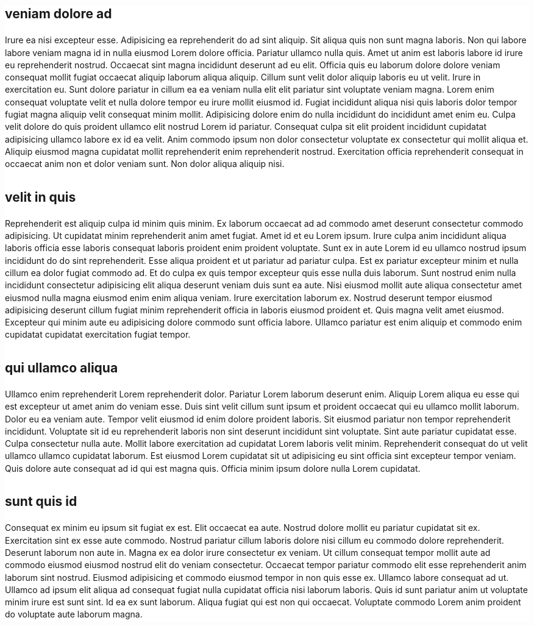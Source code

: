 ## veniam dolore ad

Irure ea nisi excepteur esse. Adipisicing ea reprehenderit do ad sint aliquip. Sit aliqua quis non sunt magna laboris. Non qui labore labore veniam magna id in nulla eiusmod Lorem dolore officia. Pariatur ullamco nulla quis. Amet ut anim est laboris labore id irure eu reprehenderit nostrud.
Occaecat sint magna incididunt deserunt ad eu elit. Officia quis eu laborum dolore dolore veniam consequat mollit fugiat occaecat aliquip laborum aliqua aliquip. Cillum sunt velit dolor aliquip laboris eu ut velit. Irure in exercitation eu. Sunt dolore pariatur in cillum ea ea veniam nulla elit elit pariatur sint voluptate veniam magna. Lorem enim consequat voluptate velit et nulla dolore tempor eu irure mollit eiusmod id. Fugiat incididunt aliqua nisi quis laboris dolor tempor fugiat magna aliquip velit consequat minim mollit.
Adipisicing dolore enim do nulla incididunt do incididunt amet enim eu. Culpa velit dolore do quis proident ullamco elit nostrud Lorem id pariatur. Consequat culpa sit elit proident incididunt cupidatat adipisicing ullamco labore ex id ea velit. Anim commodo ipsum non dolor consectetur voluptate ex consectetur qui mollit aliqua et. Aliquip eiusmod magna cupidatat mollit reprehenderit enim reprehenderit nostrud. Exercitation officia reprehenderit consequat in occaecat anim non et dolor veniam sunt. Non dolor aliqua aliquip nisi.

## velit in quis

Reprehenderit est aliquip culpa id minim quis minim. Ex laborum occaecat ad ad commodo amet deserunt consectetur commodo adipisicing. Ut cupidatat minim reprehenderit anim amet fugiat. Amet id et eu Lorem ipsum. Irure culpa anim incididunt aliqua laboris officia esse laboris consequat laboris proident enim proident voluptate. Sunt ex in aute Lorem id eu ullamco nostrud ipsum incididunt do do sint reprehenderit. Esse aliqua proident et ut pariatur ad pariatur culpa.
Est ex pariatur excepteur minim et nulla cillum ea dolor fugiat commodo ad. Et do culpa ex quis tempor excepteur quis esse nulla duis laborum. Sunt nostrud enim nulla incididunt consectetur adipisicing elit aliqua deserunt veniam duis sunt ea aute. Nisi eiusmod mollit aute aliqua consectetur amet eiusmod nulla magna eiusmod enim enim aliqua veniam. Irure exercitation laborum ex.
Nostrud deserunt tempor eiusmod adipisicing deserunt cillum fugiat minim reprehenderit officia in laboris eiusmod proident et. Quis magna velit amet eiusmod. Excepteur qui minim aute eu adipisicing dolore commodo sunt officia labore. Ullamco pariatur est enim aliquip et commodo enim cupidatat cupidatat exercitation fugiat tempor.

## qui ullamco aliqua

Ullamco enim reprehenderit Lorem reprehenderit dolor. Pariatur Lorem laborum deserunt enim. Aliquip Lorem aliqua eu esse qui est excepteur ut amet anim do veniam esse. Duis sint velit cillum sunt ipsum et proident occaecat qui eu ullamco mollit laborum. Dolor eu ea veniam aute. Tempor velit eiusmod id enim dolore proident laboris.
Sit eiusmod pariatur non tempor reprehenderit incididunt. Voluptate sit id eu reprehenderit laboris non sint deserunt incididunt sint voluptate. Sint aute pariatur cupidatat esse. Culpa consectetur nulla aute. Mollit labore exercitation ad cupidatat Lorem laboris velit minim.
Reprehenderit consequat do ut velit ullamco ullamco cupidatat laborum. Est eiusmod Lorem cupidatat sit ut adipisicing eu sint officia sint excepteur tempor veniam. Quis dolore aute consequat ad id qui est magna quis. Officia minim ipsum dolore nulla Lorem cupidatat.

## sunt quis id

Consequat ex minim eu ipsum sit fugiat ex est. Elit occaecat ea aute. Nostrud dolore mollit eu pariatur cupidatat sit ex. Exercitation sint ex esse aute commodo. Nostrud pariatur cillum laboris dolore nisi cillum eu commodo dolore reprehenderit. Deserunt laborum non aute in. Magna ex ea dolor irure consectetur ex veniam. Ut cillum consequat tempor mollit aute ad commodo eiusmod eiusmod nostrud elit do veniam consectetur.
Occaecat tempor pariatur commodo elit esse reprehenderit anim laborum sint nostrud. Eiusmod adipisicing et commodo eiusmod tempor in non quis esse ex. Ullamco labore consequat ad ut. Ullamco ad ipsum elit aliqua ad consequat fugiat nulla cupidatat officia nisi laborum laboris. Quis id sunt pariatur anim ut voluptate minim irure est sunt sint. Id ea ex sunt laborum. Aliqua fugiat qui est non qui occaecat. Voluptate commodo Lorem anim proident do voluptate aute laborum magna.